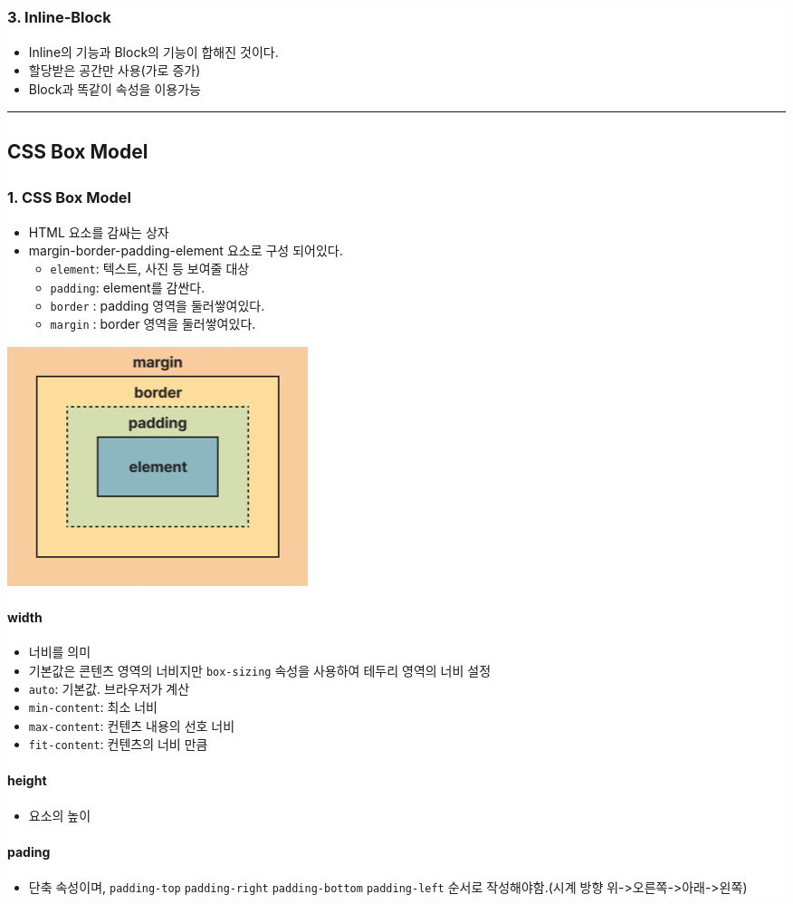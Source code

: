 ### 3. Inline-Block

- Inline의 기능과 Block의 기능이 합해진 것이다.
- 할당받은 공간만 사용(가로 증가)
- Block과 똑같이 속성을 이용가능

---

## CSS Box Model

### 1. CSS Box Model

- HTML 요소를 감싸는 상자
- margin-border-padding-element 요소로 구성 되어있다.
  - `element`: 텍스트, 사진 등 보여줄 대상
  - `padding`: element를 감싼다.
  - `border` : padding 영역을 둘러쌓여있다.
  - `margin` : border 영역을 둘러쌓여있다.

![CSSBOX](./mdimage/cssbox.png)

#### width

- 너비를 의미
- 기본값은 콘텐츠 영역의 너비지만 `box-sizing` 속성을 사용하여 테두리 영역의 너비 설정
- `auto`: 기본값. 브라우저가 계산
- `min-content`: 최소 너비
- `max-content`: 컨텐츠 내용의 선호 너비
- `fit-content`: 컨텐츠의 너비 만큼

#### height

- 요소의 높이

#### pading

- 단축 속성이며, `padding-top` `padding-right` `padding-bottom` `padding-left` 순서로 작성해야함.(시계 방향 위->오른쪽->아래->왼쪽)
